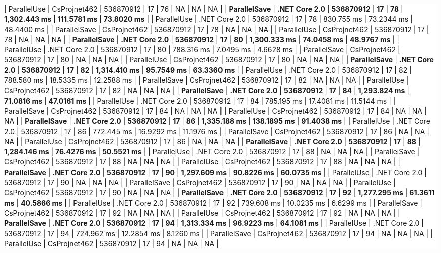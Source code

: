|  ParallelUse |  CsProjnet462 |      536870912 |       17 |          76 |            NA |          NA |          NA |
| **ParallelSave** | **.NET Core 2.0** |      **536870912** |       **17** |          **78** |  **1,302.443 ms** | **111.5781 ms** |  **73.8020 ms** |
|  ParallelUse | .NET Core 2.0 |      536870912 |       17 |          78 |    830.755 ms |  73.2344 ms |  48.4400 ms |
| ParallelSave |  CsProjnet462 |      536870912 |       17 |          78 |            NA |          NA |          NA |
|  ParallelUse |  CsProjnet462 |      536870912 |       17 |          78 |            NA |          NA |          NA |
| **ParallelSave** | **.NET Core 2.0** |      **536870912** |       **17** |          **80** |  **1,300.333 ms** |  **74.0458 ms** |  **48.9767 ms** |
|  ParallelUse | .NET Core 2.0 |      536870912 |       17 |          80 |    788.316 ms |   7.0495 ms |   4.6628 ms |
| ParallelSave |  CsProjnet462 |      536870912 |       17 |          80 |            NA |          NA |          NA |
|  ParallelUse |  CsProjnet462 |      536870912 |       17 |          80 |            NA |          NA |          NA |
| **ParallelSave** | **.NET Core 2.0** |      **536870912** |       **17** |          **82** |  **1,314.410 ms** |  **95.7549 ms** |  **63.3360 ms** |
|  ParallelUse | .NET Core 2.0 |      536870912 |       17 |          82 |    788.580 ms |  18.5335 ms |  12.2588 ms |
| ParallelSave |  CsProjnet462 |      536870912 |       17 |          82 |            NA |          NA |          NA |
|  ParallelUse |  CsProjnet462 |      536870912 |       17 |          82 |            NA |          NA |          NA |
| **ParallelSave** | **.NET Core 2.0** |      **536870912** |       **17** |          **84** |  **1,293.824 ms** |  **71.0816 ms** |  **47.0161 ms** |
|  ParallelUse | .NET Core 2.0 |      536870912 |       17 |          84 |    785.195 ms |  17.4081 ms |  11.5144 ms |
| ParallelSave |  CsProjnet462 |      536870912 |       17 |          84 |            NA |          NA |          NA |
|  ParallelUse |  CsProjnet462 |      536870912 |       17 |          84 |            NA |          NA |          NA |
| **ParallelSave** | **.NET Core 2.0** |      **536870912** |       **17** |          **86** |  **1,335.188 ms** | **138.1895 ms** |  **91.4038 ms** |
|  ParallelUse | .NET Core 2.0 |      536870912 |       17 |          86 |    772.445 ms |  16.9292 ms |  11.1976 ms |
| ParallelSave |  CsProjnet462 |      536870912 |       17 |          86 |            NA |          NA |          NA |
|  ParallelUse |  CsProjnet462 |      536870912 |       17 |          86 |            NA |          NA |          NA |
| **ParallelSave** | **.NET Core 2.0** |      **536870912** |       **17** |          **88** |  **1,284.146 ms** |  **76.4276 ms** |  **50.5521 ms** |
|  ParallelUse | .NET Core 2.0 |      536870912 |       17 |          88 |            NA |          NA |          NA |
| ParallelSave |  CsProjnet462 |      536870912 |       17 |          88 |            NA |          NA |          NA |
|  ParallelUse |  CsProjnet462 |      536870912 |       17 |          88 |            NA |          NA |          NA |
| **ParallelSave** | **.NET Core 2.0** |      **536870912** |       **17** |          **90** |  **1,297.609 ms** |  **90.8226 ms** |  **60.0735 ms** |
|  ParallelUse | .NET Core 2.0 |      536870912 |       17 |          90 |            NA |          NA |          NA |
| ParallelSave |  CsProjnet462 |      536870912 |       17 |          90 |            NA |          NA |          NA |
|  ParallelUse |  CsProjnet462 |      536870912 |       17 |          90 |            NA |          NA |          NA |
| **ParallelSave** | **.NET Core 2.0** |      **536870912** |       **17** |          **92** |  **1,277.295 ms** |  **61.3611 ms** |  **40.5866 ms** |
|  ParallelUse | .NET Core 2.0 |      536870912 |       17 |          92 |    739.608 ms |  10.0235 ms |   6.6299 ms |
| ParallelSave |  CsProjnet462 |      536870912 |       17 |          92 |            NA |          NA |          NA |
|  ParallelUse |  CsProjnet462 |      536870912 |       17 |          92 |            NA |          NA |          NA |
| **ParallelSave** | **.NET Core 2.0** |      **536870912** |       **17** |          **94** |  **1,313.334 ms** |  **96.9223 ms** |  **64.1081 ms** |
|  ParallelUse | .NET Core 2.0 |      536870912 |       17 |          94 |    724.962 ms |  12.2854 ms |   8.1260 ms |
| ParallelSave |  CsProjnet462 |      536870912 |       17 |          94 |            NA |          NA |          NA |
|  ParallelUse |  CsProjnet462 |      536870912 |       17 |          94 |            NA |          NA |          NA |